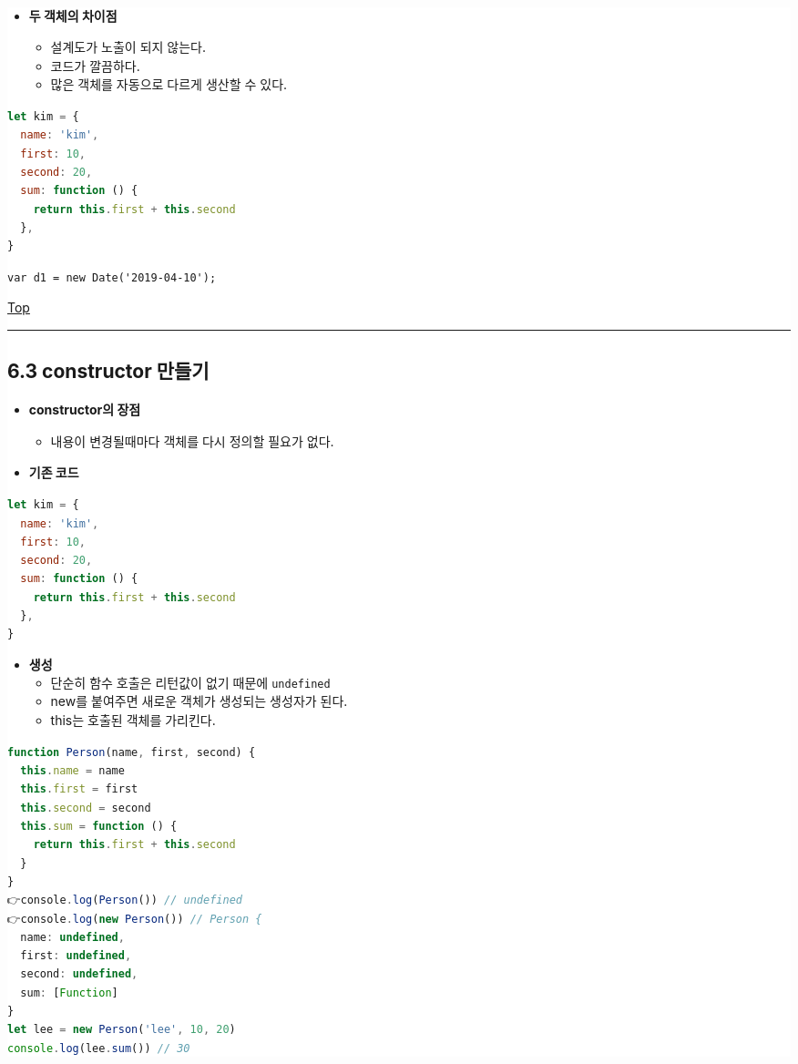 - **두 객체의 차이점**

  - 설계도가 노출이 되지 않는다.
  - 코드가 깔끔하다.
  - 많은 객체를 자동으로 다르게 생산할 수 있다.

```javascript
let kim = {
  name: 'kim',
  first: 10,
  second: 20,
  sum: function () {
    return this.first + this.second
  },
}
```

`var d1 = new Date('2019-04-10');`

[Top](#JS)

---

## 6.3 constructor 만들기

- **constructor의 장점**

  - 내용이 변경될때마다 객체를 다시 정의할 필요가 없다.

- **기존 코드**

```javascript
let kim = {
  name: 'kim',
  first: 10,
  second: 20,
  sum: function () {
    return this.first + this.second
  },
}
```

- **생성**
  - 단순히 함수 호출은 리턴값이 없기 때문에 `undefined`
  - new를 붙여주면 새로운 객체가 생성되는 생성자가 된다.
  - this는 호출된 객체를 가리킨다.

```javascript
function Person(name, first, second) {
  this.name = name
  this.first = first
  this.second = second
  this.sum = function () {
    return this.first + this.second
  }
}
👉console.log(Person()) // undefined
👉console.log(new Person()) // Person {
  name: undefined,
  first: undefined,
  second: undefined,
  sum: [Function]
}
let lee = new Person('lee', 10, 20)
console.log(lee.sum()) // 30
```
